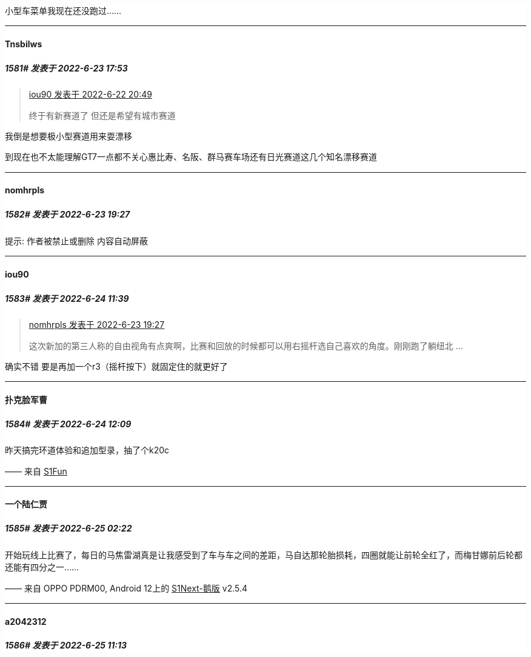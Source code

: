 小型车菜单我现在还没跑过……

*****

####  Tnsbilws  
##### 1581#       发表于 2022-6-23 17:53

<blockquote><a href="httphttps://bbs.saraba1st.com/2b/forum.php?mod=redirect&amp;goto=findpost&amp;pid=56371036&amp;ptid=2027972" target="_blank">iou90 发表于 2022-6-22 20:49</a>

终于有新赛道了 但还是希望有城市赛道</blockquote>
我倒是想要极小型赛道用来耍漂移

到现在也不太能理解GT7一点都不关心惠比寿、名阪、群马赛车场还有日光赛道这几个知名漂移赛道

*****

####  nomhrpls  
##### 1582#       发表于 2022-6-23 19:27

提示: 作者被禁止或删除 内容自动屏蔽

*****

####  iou90  
##### 1583#       发表于 2022-6-24 11:39

<blockquote><a href="httphttps://bbs.saraba1st.com/2b/forum.php?mod=redirect&amp;goto=findpost&amp;pid=56385812&amp;ptid=2027972" target="_blank">nomhrpls 发表于 2022-6-23 19:27</a>

这次新加的第三人称的自由视角有点爽啊，比赛和回放的时候都可以用右摇杆选自己喜欢的角度。刚刚跑了躺纽北 ...</blockquote>
确实不错 要是再加一个r3（摇杆按下）就固定住的就更好了

*****

####  扑克脸军曹  
##### 1584#       发表于 2022-6-24 12:09

昨天搞完环道体验和追加型录，抽了个k20c

—— 来自 [S1Fun](https://s1fun.koalcat.com)

*****

####  一个陆仁贾  
##### 1585#       发表于 2022-6-25 02:22

开始玩线上比赛了，每日的马焦雷湖真是让我感受到了车与车之间的差距，马自达那轮胎损耗，四圈就能让前轮全红了，而梅甘娜前后轮都还能有四分之一……

—— 来自 OPPO PDRM00, Android 12上的 [S1Next-鹅版](https://github.com/ykrank/S1-Next/releases) v2.5.4

*****

####  a2042312  
##### 1586#       发表于 2022-6-25 11:13
